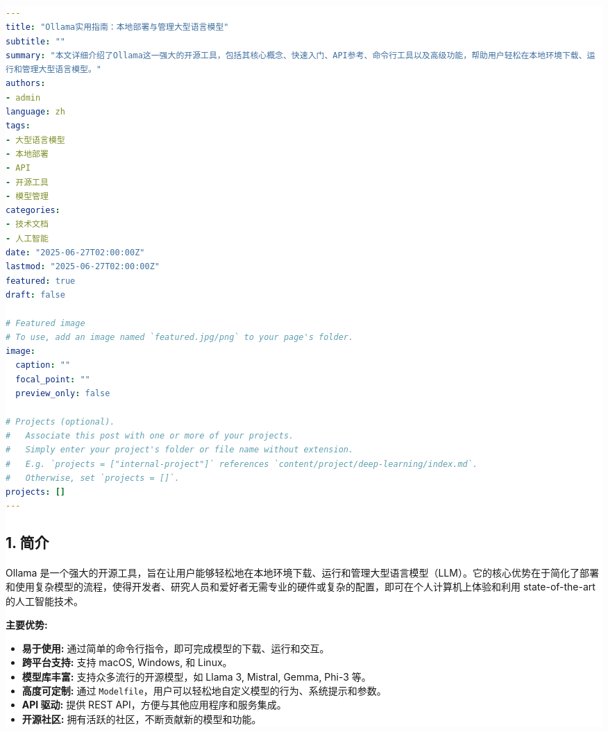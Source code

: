 ```yaml
---
title: "Ollama实用指南：本地部署与管理大型语言模型"
subtitle: ""
summary: "本文详细介绍了Ollama这一强大的开源工具，包括其核心概念、快速入门、API参考、命令行工具以及高级功能，帮助用户轻松在本地环境下载、运行和管理大型语言模型。"
authors:
- admin
language: zh
tags:
- 大型语言模型
- 本地部署
- API
- 开源工具
- 模型管理
categories:
- 技术文档
- 人工智能
date: "2025-06-27T02:00:00Z"
lastmod: "2025-06-27T02:00:00Z"
featured: true
draft: false

# Featured image
# To use, add an image named `featured.jpg/png` to your page's folder.
image:
  caption: ""
  focal_point: ""
  preview_only: false

# Projects (optional).
#   Associate this post with one or more of your projects.
#   Simply enter your project's folder or file name without extension.
#   E.g. `projects = ["internal-project"]` references `content/project/deep-learning/index.md`.
#   Otherwise, set `projects = []`.
projects: []
---
```


## 1. 简介

Ollama 是一个强大的开源工具，旨在让用户能够轻松地在本地环境下载、运行和管理大型语言模型（LLM）。它的核心优势在于简化了部署和使用复杂模型的流程，使得开发者、研究人员和爱好者无需专业的硬件或复杂的配置，即可在个人计算机上体验和利用 state-of-the-art 的人工智能技术。

**主要优势:**

*   **易于使用:** 通过简单的命令行指令，即可完成模型的下载、运行和交互。
*   **跨平台支持:** 支持 macOS, Windows, 和 Linux。
*   **模型库丰富:** 支持众多流行的开源模型，如 Llama 3, Mistral, Gemma, Phi-3 等。
*   **高度可定制:** 通过 `Modelfile`，用户可以轻松地自定义模型的行为、系统提示和参数。
*   **API 驱动:** 提供 REST API，方便与其他应用程序和服务集成。
*   **开源社区:** 拥有活跃的社区，不断贡献新的模型和功能。
